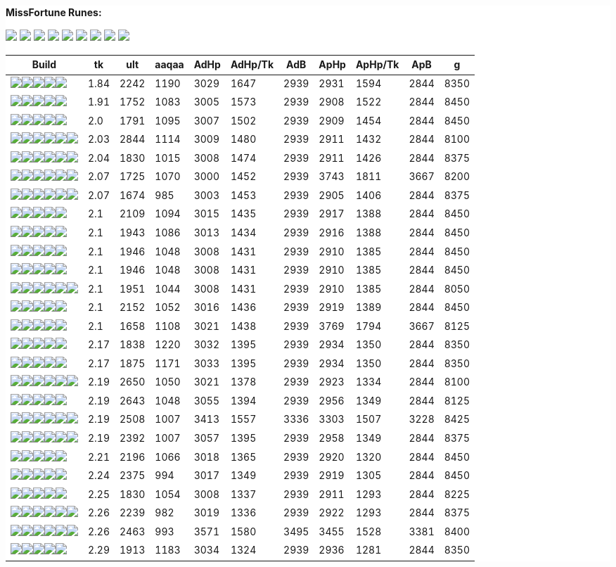 **MissFortune Runes:**


![](/Styles/Precision/PressTheAttack/PressTheAttack.png)
![](/Styles/Precision/Overheal.png)
![](/Styles/Precision/LegendAlacrity/LegendAlacrity.png)
![](/Styles/Precision/CutDown/CutDown.png)
![](/Styles/Sorcery/AbsoluteFocus/AbsoluteFocus.png)
![](/Styles/Sorcery/GatheringStorm/GatheringStorm.png)
![](/StatMods/StatModsAdaptiveForceIcon.png)
![](/StatMods/StatModsAdaptiveForceIcon.png)
![](/StatMods/StatModsArmorIcon.png)





 Build |tk|ult|aaqaa|AdHp|AdHp/Tk|AdB|ApHp|ApHp/Tk|ApB|g
-|-|-|-|-|-|-|-|-|-|-
![](/item/3153.png)![](/item/6676.png)![](/item/1001.png)![](/item/1055.png)![](/item/1038.png)|1.84|2242|1190|3029|1647|2939|2931|1594|2844|8350
![](/item/6672.png)![](/item/3087.png)![](/item/1053.png)![](/item/1055.png)![](/item/3006.png)|1.91|1752|1083|3005|1573|2939|2908|1522|2844|8450
![](/item/6672.png)![](/item/3095.png)![](/item/1053.png)![](/item/1055.png)![](/item/3006.png)|2.0|1791|1095|3007|1502|2939|2909|1454|2844|8450
![](/item/6691.png)![](/item/6676.png)![](/item/1001.png)![](/item/1053.png)![](/item/1055.png)![](/item/1036.png)|2.03|2844|1114|3009|1480|2939|2911|1432|2844|8100
![](/item/6672.png)![](/item/3046.png)![](/item/1053.png)![](/item/1055.png)![](/item/1037.png)![](/item/1036.png)|2.04|1830|1015|3008|1474|2939|2911|1426|2844|8375
![](/item/6672.png)![](/item/3091.png)![](/item/1001.png)![](/item/1053.png)![](/item/1055.png)![](/item/1036.png)|2.07|1725|1070|3000|1452|2939|3743|1811|3667|8200
![](/item/6672.png)![](/item/3085.png)![](/item/1053.png)![](/item/1055.png)![](/item/1037.png)![](/item/1036.png)|2.07|1674|985|3003|1453|2939|2905|1406|2844|8375
![](/item/6672.png)![](/item/6676.png)![](/item/1053.png)![](/item/1055.png)![](/item/3006.png)|2.1|2109|1094|3015|1435|2939|2917|1388|2844|8450
![](/item/6672.png)![](/item/3033.png)![](/item/1053.png)![](/item/1055.png)![](/item/3006.png)|2.1|1943|1086|3013|1434|2939|2916|1388|2844|8450
![](/item/6672.png)![](/item/6693.png)![](/item/1053.png)![](/item/1055.png)![](/item/3006.png)|2.1|1946|1048|3008|1431|2939|2910|1385|2844|8450
![](/item/6672.png)![](/item/6696.png)![](/item/1053.png)![](/item/1055.png)![](/item/3006.png)|2.1|1946|1048|3008|1431|2939|2910|1385|2844|8450
![](/item/6672.png)![](/item/3006.png)![](/item/1053.png)![](/item/1055.png)![](/item/1038.png)![](/item/1038.png)|2.1|1951|1044|3008|1431|2939|2910|1385|2844|8050
![](/item/3087.png)![](/item/6676.png)![](/item/1053.png)![](/item/1055.png)![](/item/3006.png)|2.1|2152|1052|3016|1436|2939|2919|1389|2844|8450
![](/item/3153.png)![](/item/3091.png)![](/item/1001.png)![](/item/1055.png)![](/item/1037.png)|2.1|1658|1108|3021|1438|2939|3769|1794|3667|8125
![](/item/6672.png)![](/item/3153.png)![](/item/1001.png)![](/item/1055.png)![](/item/1038.png)|2.17|1838|1220|3032|1395|2939|2934|1350|2844|8350
![](/item/3153.png)![](/item/3087.png)![](/item/1001.png)![](/item/1055.png)![](/item/1038.png)|2.17|1875|1171|3033|1395|2939|2934|1350|2844|8350
![](/item/6691.png)![](/item/6696.png)![](/item/1001.png)![](/item/1053.png)![](/item/1055.png)![](/item/1036.png)|2.19|2650|1050|3021|1378|2939|2923|1334|2844|8100
![](/item/3074.png)![](/item/6691.png)![](/item/1001.png)![](/item/1055.png)![](/item/1037.png)|2.19|2643|1048|3055|1394|2939|2956|1349|2844|8125
![](/item/6691.png)![](/item/6609.png)![](/item/1001.png)![](/item/1053.png)![](/item/1055.png)![](/item/1037.png)|2.19|2508|1007|3413|1557|3336|3303|1507|3228|8425
![](/item/3074.png)![](/item/6696.png)![](/item/1001.png)![](/item/1055.png)![](/item/1037.png)![](/item/1036.png)|2.19|2392|1007|3057|1395|2939|2958|1349|2844|8375
![](/item/3095.png)![](/item/6676.png)![](/item/1053.png)![](/item/1055.png)![](/item/3006.png)|2.21|2196|1066|3018|1365|2939|2920|1320|2844|8450
![](/item/6691.png)![](/item/3508.png)![](/item/1053.png)![](/item/1055.png)![](/item/3006.png)|2.24|2375|994|3017|1349|2939|2919|1305|2844|8450
![](/item/6672.png)![](/item/3094.png)![](/item/1053.png)![](/item/1055.png)![](/item/1037.png)|2.25|1830|1054|3008|1337|2939|2911|1293|2844|8225
![](/item/3046.png)![](/item/6676.png)![](/item/1053.png)![](/item/1055.png)![](/item/1037.png)![](/item/1036.png)|2.26|2239|982|3019|1336|2939|2922|1293|2844|8375
![](/item/6691.png)![](/item/3161.png)![](/item/1001.png)![](/item/1053.png)![](/item/1055.png)![](/item/1036.png)|2.26|2463|993|3571|1580|3495|3455|1528|3381|8400
![](/item/3153.png)![](/item/3095.png)![](/item/1001.png)![](/item/1055.png)![](/item/1038.png)|2.29|1913|1183|3034|1324|2939|2936|1281|2844|8350